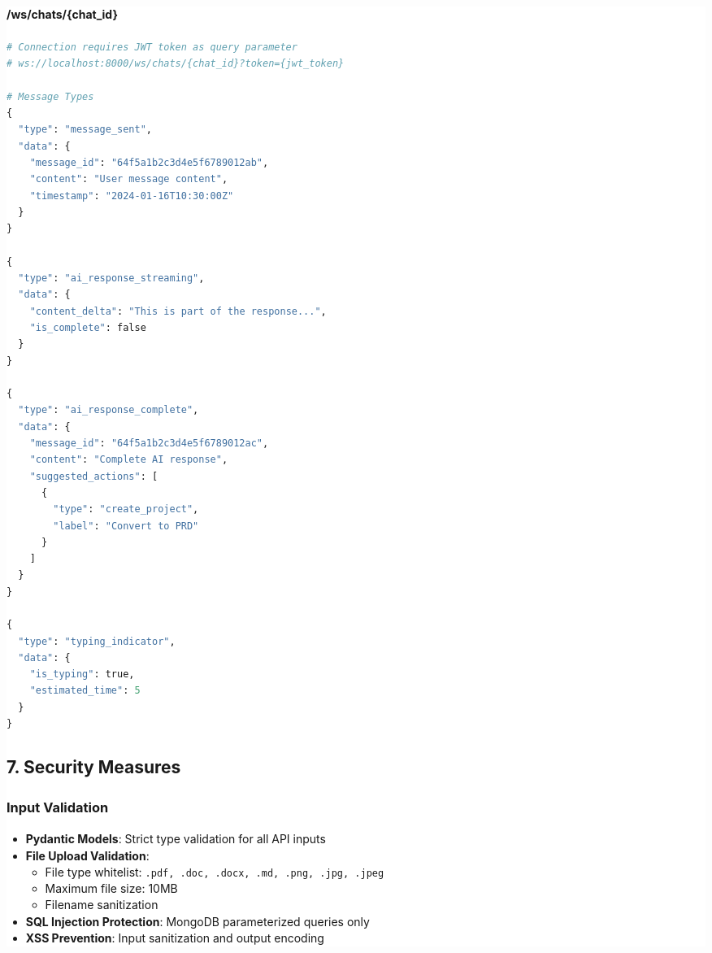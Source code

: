 #### /ws/chats/{chat_id}
```python
# Connection requires JWT token as query parameter
# ws://localhost:8000/ws/chats/{chat_id}?token={jwt_token}

# Message Types
{
  "type": "message_sent",
  "data": {
    "message_id": "64f5a1b2c3d4e5f6789012ab",
    "content": "User message content",
    "timestamp": "2024-01-16T10:30:00Z"
  }
}

{
  "type": "ai_response_streaming",
  "data": {
    "content_delta": "This is part of the response...",
    "is_complete": false
  }
}

{
  "type": "ai_response_complete",
  "data": {
    "message_id": "64f5a1b2c3d4e5f6789012ac", 
    "content": "Complete AI response",
    "suggested_actions": [
      {
        "type": "create_project",
        "label": "Convert to PRD"
      }
    ]
  }
}

{
  "type": "typing_indicator",
  "data": {
    "is_typing": true,
    "estimated_time": 5
  }
}
```
## 7. Security Measures

### Input Validation
- **Pydantic Models**: Strict type validation for all API inputs
- **File Upload Validation**: 
  - File type whitelist: `.pdf, .doc, .docx, .md, .png, .jpg, .jpeg`
  - Maximum file size: 10MB
  - Filename sanitization
- **SQL Injection Protection**: MongoDB parameterized queries only
- **XSS Prevention**: Input sanitization and output encoding
